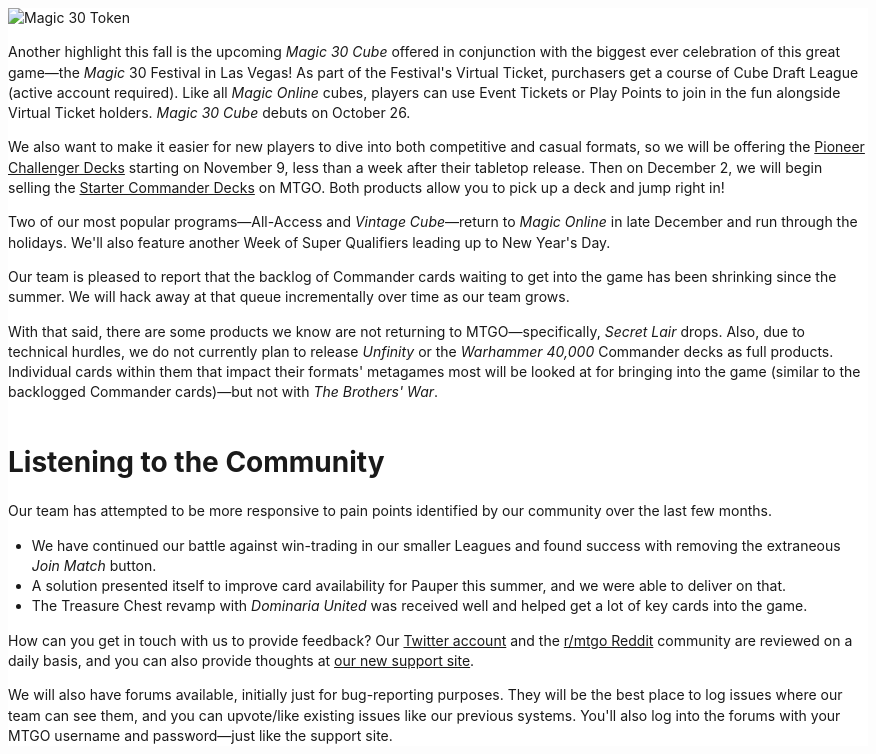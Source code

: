 
![Magic 30 Token](https://media.wizards.com/2022/images/daily/GO4xUOholR.png)


Another highlight this fall is the upcoming *Magic 30 Cube* offered in conjunction with the biggest ever celebration of this great game—the *Magic* 30 Festival in Las Vegas! As part of the Festival's Virtual Ticket, purchasers get a course of Cube Draft League (active account required). Like all *Magic Online* cubes, players can use Event Tickets or Play Points to join in the fun alongside Virtual Ticket holders. *Magic 30 Cube* debuts on October 26.


We also want to make it easier for new players to dive into both competitive and casual formats, so we will be offering the [Pioneer Challenger Decks](https://magic.wizards.com/en/articles/archive/news/pioneer-challenger-decks-2022-decklists-2022-09-29) starting on November 9, less than a week after their tabletop release. Then on December 2, we will begin selling the [Starter Commander Decks](https://magic.wizards.com/en/articles/archive/news/starter-commander-decks-available-december-2-2022-09-29) on MTGO. Both products allow you to pick up a deck and jump right in!


Two of our most popular programs—All-Access and *Vintage Cube*—return to *Magic Online* in late December and run through the holidays. We'll also feature another Week of Super Qualifiers leading up to New Year's Day.


Our team is pleased to report that the backlog of Commander cards waiting to get into the game has been shrinking since the summer. We will hack away at that queue incrementally over time as our team grows.


With that said, there are some products we know are not returning to MTGO—specifically, *Secret Lair* drops. Also, due to technical hurdles, we do not currently plan to release *Unfinity* or the *Warhammer 40,000* Commander decks as full products. Individual cards within them that impact their formats' metagames most will be looked at for bringing into the game (similar to the backlogged Commander cards)—but not with *The Brothers' War*.


Listening to the Community
==========================


Our team has attempted to be more responsive to pain points identified by our community over the last few months.


* We have continued our battle against win-trading in our smaller Leagues and found success with removing the extraneous *Join Match* button.
* A solution presented itself to improve card availability for Pauper this summer, and we were able to deliver on that.
* The Treasure Chest revamp with *Dominaria United* was received well and helped get a lot of key cards into the game.

How can you get in touch with us to provide feedback? Our [Twitter account](https://twitter.com/magiconline) and the [r/mtgo Reddit](https://www.reddit.com/r/MTGO/) community are reviewed on a daily basis, and you can also provide thoughts at [our new support site](https://help.mtgo.com/).


We will also have forums available, initially just for bug-reporting purposes. They will be the best place to log issues where our team can see them, and you can upvote/like existing issues like our previous systems. You'll also log into the forums with your MTGO username and password—just like the support site.
